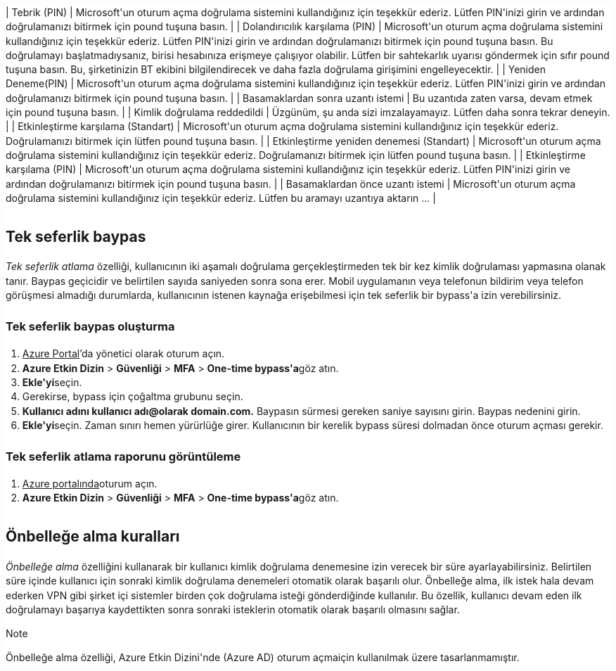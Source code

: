 | Tebrik (PIN) | Microsoft'un oturum açma doğrulama sistemini kullandığınız için teşekkür ederiz. Lütfen PIN'inizi girin ve ardından doğrulamanızı bitirmek için pound tuşuna basın. |
| Dolandırıcılık karşılama (PIN) | Microsoft'un oturum açma doğrulama sistemini kullandığınız için teşekkür ederiz.  Lütfen PIN'inizi girin ve ardından doğrulamanızı bitirmek için pound tuşuna basın. Bu doğrulamayı başlatmadıysanız, birisi hesabınıza erişmeye çalışıyor olabilir. Lütfen bir sahtekarlık uyarısı göndermek için sıfır pound tuşuna basın. Bu, şirketinizin BT ekibini bilgilendirecek ve daha fazla doğrulama girişimini engelleyecektir. |
| Yeniden Deneme(PIN) | Microsoft'un oturum açma doğrulama sistemini kullandığınız için teşekkür ederiz. Lütfen PIN'inizi girin ve ardından doğrulamanızı bitirmek için pound tuşuna basın. |
| Basamaklardan sonra uzantı istemi | Bu uzantıda zaten varsa, devam etmek için pound tuşuna basın. |
| Kimlik doğrulama reddedildi | Üzgünüm, şu anda sizi imzalayamayız. Lütfen daha sonra tekrar deneyin. |
| Etkinleştirme karşılama (Standart) | Microsoft'un oturum açma doğrulama sistemini kullandığınız için teşekkür ederiz. Doğrulamanızı bitirmek için lütfen pound tuşuna basın. |
| Etkinleştirme yeniden denemesi (Standart) | Microsoft'un oturum açma doğrulama sistemini kullandığınız için teşekkür ederiz. Doğrulamanızı bitirmek için lütfen pound tuşuna basın. |
| Etkinleştirme karşılama (PIN) | Microsoft'un oturum açma doğrulama sistemini kullandığınız için teşekkür ederiz. Lütfen PIN'inizi girin ve ardından doğrulamanızı bitirmek için pound tuşuna basın. |
| Basamaklardan önce uzantı istemi | Microsoft'un oturum açma doğrulama sistemini kullandığınız için teşekkür ederiz. Lütfen bu aramayı uzantıya aktarın ... |

## <a name="one-time-bypass"></a>Tek seferlik baypas

_Tek seferlik atlama_ özelliği, kullanıcının iki aşamalı doğrulama gerçekleştirmeden tek bir kez kimlik doğrulaması yapmasına olanak tanır. Baypas geçicidir ve belirtilen sayıda saniyeden sonra sona erer. Mobil uygulamanın veya telefonun bildirim veya telefon görüşmesi almadığı durumlarda, kullanıcının istenen kaynağa erişebilmesi için tek seferlik bir bypass'a izin verebilirsiniz.

### <a name="create-a-one-time-bypass"></a>Tek seferlik baypas oluşturma

1. [Azure Portal](https://portal.azure.com)’da yönetici olarak oturum açın.
2. **Azure Etkin Dizin** > **Güvenliği** > **MFA** > **One-time bypass'a**göz atın.
3. **Ekle'yi**seçin.
4. Gerekirse, bypass için çoğaltma grubunu seçin.
5. **Kullanıcı adını kullanıcı adı\@olarak domain.com.** Baypasın sürmesi gereken saniye sayısını girin. Baypas nedenini girin.
6. **Ekle'yi**seçin. Zaman sınırı hemen yürürlüğe girer. Kullanıcının bir kerelik bypass süresi dolmadan önce oturum açması gerekir.

### <a name="view-the-one-time-bypass-report"></a>Tek seferlik atlama raporunu görüntüleme

1. [Azure portalında](https://portal.azure.com)oturum açın.
2. **Azure Etkin Dizin** > **Güvenliği** > **MFA** > **One-time bypass'a**göz atın.

## <a name="caching-rules"></a>Önbelleğe alma kuralları

_Önbelleğe alma_ özelliğini kullanarak bir kullanıcı kimlik doğrulama denemesine izin verecek bir süre ayarlayabilirsiniz. Belirtilen süre içinde kullanıcı için sonraki kimlik doğrulama denemeleri otomatik olarak başarılı olur. Önbelleğe alma, ilk istek hala devam ederken VPN gibi şirket içi sistemler birden çok doğrulama isteği gönderdiğinde kullanılır. Bu özellik, kullanıcı devam eden ilk doğrulamayı başarıya kaydettikten sonra sonraki isteklerin otomatik olarak başarılı olmasını sağlar.

>[!NOTE]
>Önbelleğe alma özelliği, Azure Etkin Dizini'nde (Azure AD) oturum açmaiçin kullanılmak üzere tasarlanmamıştır.
